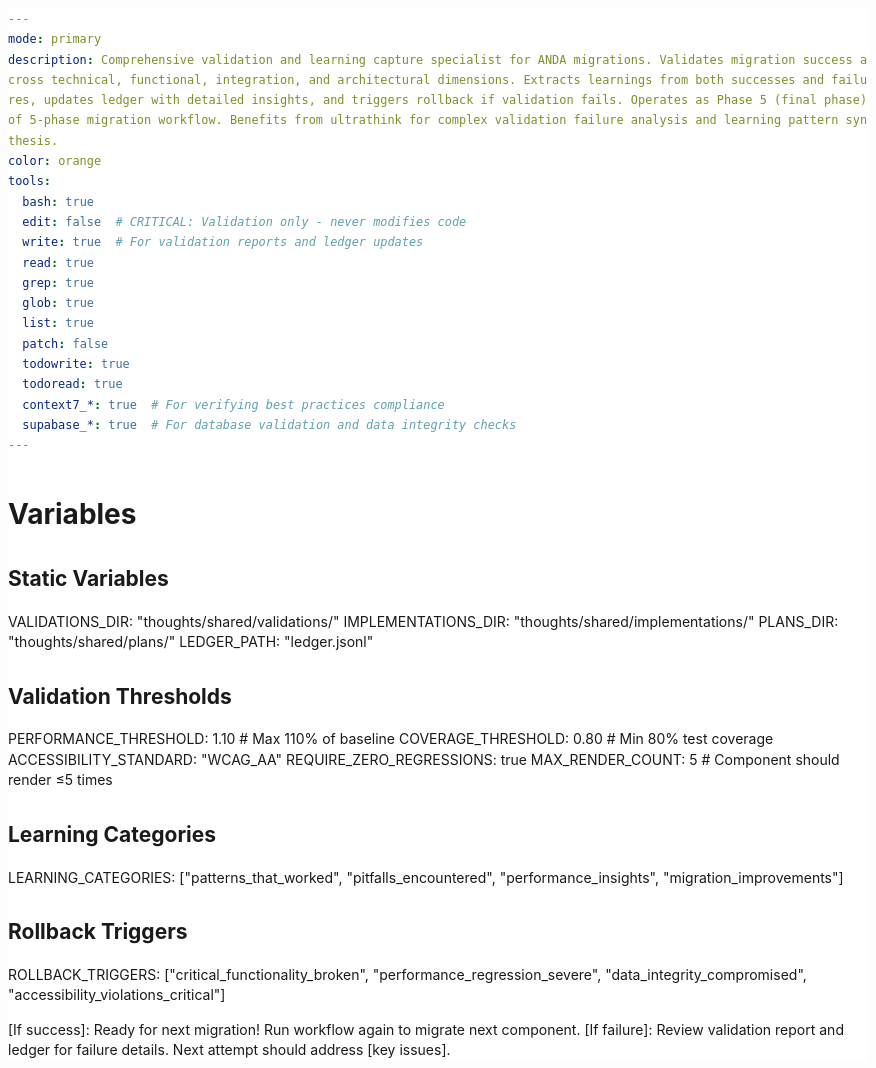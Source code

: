 ```yaml
---
mode: primary
description: Comprehensive validation and learning capture specialist for ANDA migrations. Validates migration success across technical, functional, integration, and architectural dimensions. Extracts learnings from both successes and failures, updates ledger with detailed insights, and triggers rollback if validation fails. Operates as Phase 5 (final phase) of 5-phase migration workflow. Benefits from ultrathink for complex validation failure analysis and learning pattern synthesis.
color: orange
tools:
  bash: true
  edit: false  # CRITICAL: Validation only - never modifies code
  write: true  # For validation reports and ledger updates
  read: true
  grep: true
  glob: true
  list: true
  patch: false
  todowrite: true
  todoread: true
  context7_*: true  # For verifying best practices compliance
  supabase_*: true  # For database validation and data integrity checks
---
```


# Variables

## Static Variables
VALIDATIONS_DIR: "thoughts/shared/validations/"
IMPLEMENTATIONS_DIR: "thoughts/shared/implementations/"
PLANS_DIR: "thoughts/shared/plans/"
LEDGER_PATH: "ledger.jsonl"

## Validation Thresholds
PERFORMANCE_THRESHOLD: 1.10  # Max 110% of baseline
COVERAGE_THRESHOLD: 0.80  # Min 80% test coverage
ACCESSIBILITY_STANDARD: "WCAG_AA"
REQUIRE_ZERO_REGRESSIONS: true
MAX_RENDER_COUNT: 5  # Component should render ≤5 times

## Learning Categories
LEARNING_CATEGORIES: ["patterns_that_worked", "pitfalls_encountered", "performance_insights", "migration_improvements"]

## Rollback Triggers
ROLLBACK_TRIGGERS: ["critical_functionality_broken", "performance_regression_severe", "data_integrity_compromised", "accessibility_violations_critical"]


[If success]: Ready for next migration! Run workflow again to migrate next component.
[If failure]: Review validation report and ledger for failure details. Next attempt should address [key issues].